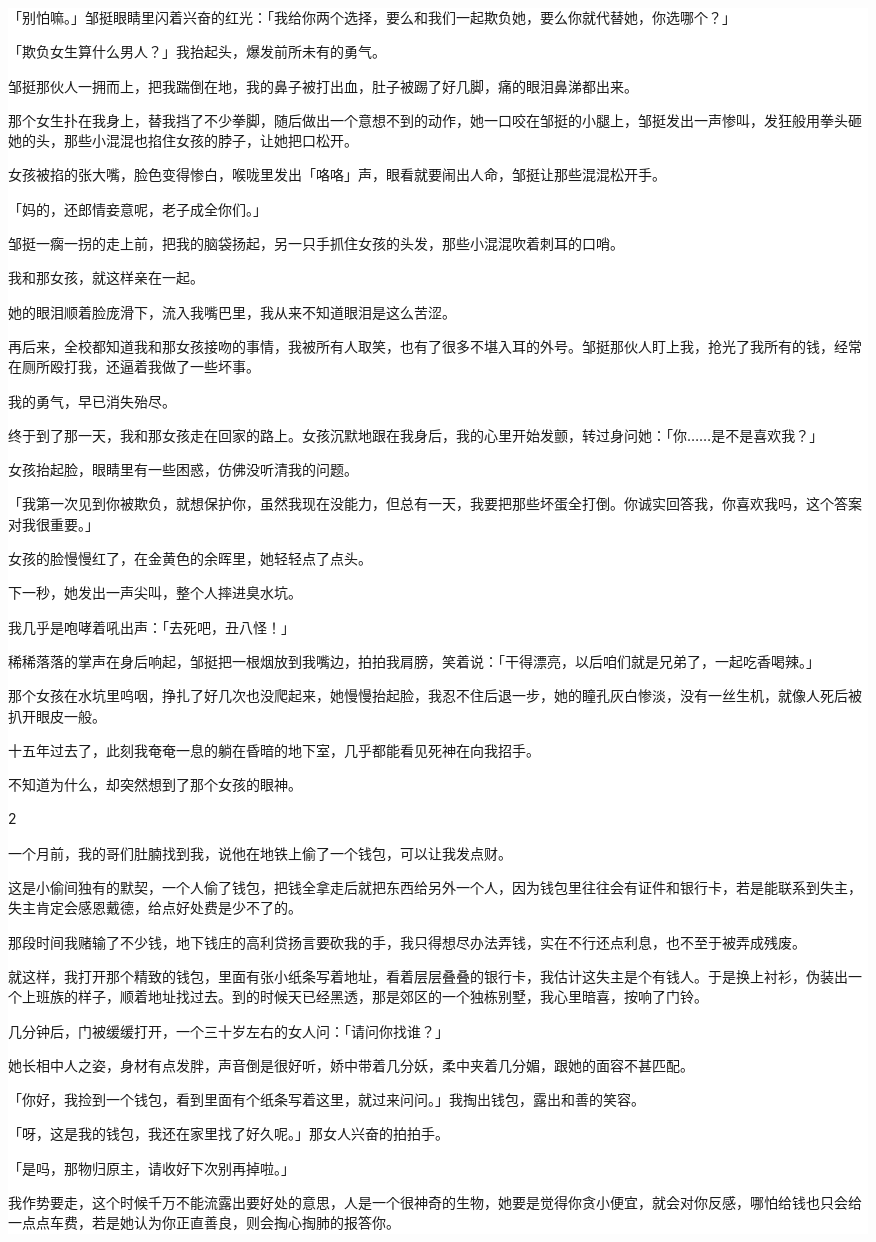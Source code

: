 「别怕嘛。」邹挺眼睛里闪着兴奋的红光：「我给你两个选择，要么和我们一起欺负她，要么你就代替她，你选哪个？」

「欺负女生算什么男人？」我抬起头，爆发前所未有的勇气。

邹挺那伙人一拥而上，把我踹倒在地，我的鼻子被打出血，肚子被踢了好几脚，痛的眼泪鼻涕都出来。

那个女生扑在我身上，替我挡了不少拳脚，随后做出一个意想不到的动作，她一口咬在邹挺的小腿上，邹挺发出一声惨叫，发狂般用拳头砸她的头，那些小混混也掐住女孩的脖子，让她把口松开。

女孩被掐的张大嘴，脸色变得惨白，喉咙里发出「咯咯」声，眼看就要闹出人命，邹挺让那些混混松开手。

「妈的，还郎情妾意呢，老子成全你们。」

邹挺一瘸一拐的走上前，把我的脑袋扬起，另一只手抓住女孩的头发，那些小混混吹着刺耳的口哨。

我和那女孩，就这样亲在一起。

她的眼泪顺着脸庞滑下，流入我嘴巴里，我从来不知道眼泪是这么苦涩。

再后来，全校都知道我和那女孩接吻的事情，我被所有人取笑，也有了很多不堪入耳的外号。邹挺那伙人盯上我，抢光了我所有的钱，经常在厕所殴打我，还逼着我做了一些坏事。

我的勇气，早已消失殆尽。

终于到了那一天，我和那女孩走在回家的路上。女孩沉默地跟在我身后，我的心里开始发颤，转过身问她：「你……是不是喜欢我？」

女孩抬起脸，眼睛里有一些困惑，仿佛没听清我的问题。

「我第一次见到你被欺负，就想保护你，虽然我现在没能力，但总有一天，我要把那些坏蛋全打倒。你诚实回答我，你喜欢我吗，这个答案对我很重要。」

女孩的脸慢慢红了，在金黄色的余晖里，她轻轻点了点头。

下一秒，她发出一声尖叫，整个人摔进臭水坑。

我几乎是咆哮着吼出声：「去死吧，丑八怪！」

稀稀落落的掌声在身后响起，邹挺把一根烟放到我嘴边，拍拍我肩膀，笑着说：「干得漂亮，以后咱们就是兄弟了，一起吃香喝辣。」

那个女孩在水坑里呜咽，挣扎了好几次也没爬起来，她慢慢抬起脸，我忍不住后退一步，她的瞳孔灰白惨淡，没有一丝生机，就像人死后被扒开眼皮一般。

十五年过去了，此刻我奄奄一息的躺在昏暗的地下室，几乎都能看见死神在向我招手。

不知道为什么，却突然想到了那个女孩的眼神。

2

一个月前，我的哥们肚腩找到我，说他在地铁上偷了一个钱包，可以让我发点财。

这是小偷间独有的默契，一个人偷了钱包，把钱全拿走后就把东西给另外一个人，因为钱包里往往会有证件和银行卡，若是能联系到失主，失主肯定会感恩戴德，给点好处费是少不了的。

那段时间我赌输了不少钱，地下钱庄的高利贷扬言要砍我的手，我只得想尽办法弄钱，实在不行还点利息，也不至于被弄成残废。

就这样，我打开那个精致的钱包，里面有张小纸条写着地址，看着层层叠叠的银行卡，我估计这失主是个有钱人。于是换上衬衫，伪装出一个上班族的样子，顺着地址找过去。到的时候天已经黑透，那是郊区的一个独栋别墅，我心里暗喜，按响了门铃。

几分钟后，门被缓缓打开，一个三十岁左右的女人问：「请问你找谁？」

她长相中人之姿，身材有点发胖，声音倒是很好听，娇中带着几分妖，柔中夹着几分媚，跟她的面容不甚匹配。

「你好，我捡到一个钱包，看到里面有个纸条写着这里，就过来问问。」我掏出钱包，露出和善的笑容。

「呀，这是我的钱包，我还在家里找了好久呢。」那女人兴奋的拍拍手。

「是吗，那物归原主，请收好下次别再掉啦。」

我作势要走，这个时候千万不能流露出要好处的意思，人是一个很神奇的生物，她要是觉得你贪小便宜，就会对你反感，哪怕给钱也只会给一点点车费，若是她认为你正直善良，则会掏心掏肺的报答你。
